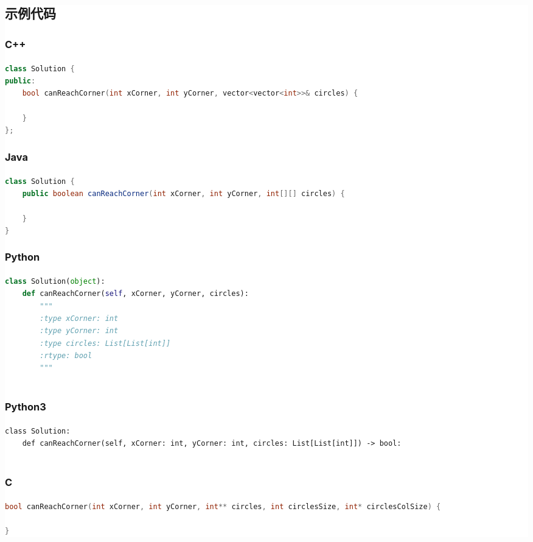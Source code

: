 ## 示例代码

### C++

```cpp
class Solution {
public:
    bool canReachCorner(int xCorner, int yCorner, vector<vector<int>>& circles) {
        
    }
};
```

### Java

```java
class Solution {
    public boolean canReachCorner(int xCorner, int yCorner, int[][] circles) {
        
    }
}
```

### Python

```python
class Solution(object):
    def canReachCorner(self, xCorner, yCorner, circles):
        """
        :type xCorner: int
        :type yCorner: int
        :type circles: List[List[int]]
        :rtype: bool
        """
        
```

### Python3

```python3
class Solution:
    def canReachCorner(self, xCorner: int, yCorner: int, circles: List[List[int]]) -> bool:
        
```

### C

```c
bool canReachCorner(int xCorner, int yCorner, int** circles, int circlesSize, int* circlesColSize) {
    
}
```
